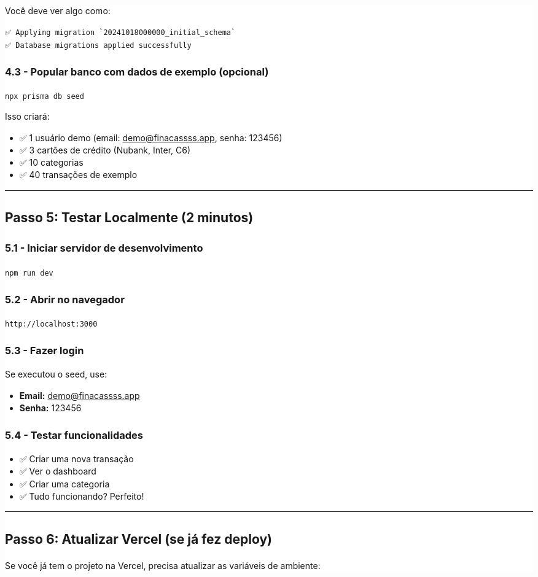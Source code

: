 Você deve ver algo como:

```
✅ Applying migration `20241018000000_initial_schema`
✅ Database migrations applied successfully
```

### 4.3 - Popular banco com dados de exemplo (opcional)

```powershell
npx prisma db seed
```

Isso criará:

- ✅ 1 usuário demo (email: demo@finacassss.app, senha: 123456)
- ✅ 3 cartões de crédito (Nubank, Inter, C6)
- ✅ 10 categorias
- ✅ 40 transações de exemplo

---

## Passo 5: Testar Localmente (2 minutos)

### 5.1 - Iniciar servidor de desenvolvimento

```powershell
npm run dev
```

### 5.2 - Abrir no navegador

```
http://localhost:3000
```

### 5.3 - Fazer login

Se executou o seed, use:

- **Email:** demo@finacassss.app
- **Senha:** 123456

### 5.4 - Testar funcionalidades

- ✅ Criar uma nova transação
- ✅ Ver o dashboard
- ✅ Criar uma categoria
- ✅ Tudo funcionando? Perfeito!

---

## Passo 6: Atualizar Vercel (se já fez deploy)

Se você já tem o projeto na Vercel, precisa atualizar as variáveis de ambiente:
